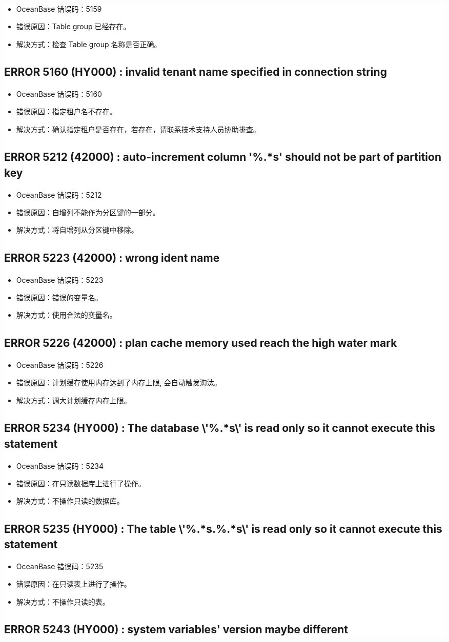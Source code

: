 * OceanBase 错误码：5159

* 错误原因：Table group 已经存在。

* 解决方式：检查 Table group 名称是否正确。

ERROR 5160 (HY000) : invalid tenant name specified in connection string
--------------------------------------------------------------------------------------------

* OceanBase 错误码：5160

* 错误原因：指定租户名不存在。

* 解决方式：确认指定租户是否存在，若存在，请联系技术支持人员协助排查。

ERROR 5212 (42000) : auto-increment column '%.\*s' should not be part of partition key
-----------------------------------------------------------------------------------------------------------

* OceanBase 错误码：5212

* 错误原因：自增列不能作为分区键的一部分。

* 解决方式：将自增列从分区键中移除。

ERROR 5223 (42000) : wrong ident name
----------------------------------------------------------

* OceanBase 错误码：5223

* 错误原因：错误的变量名。

* 解决方式：使用合法的变量名。

ERROR 5226 (42000) : plan cache memory used reach the high water mark
------------------------------------------------------------------------------------------

* OceanBase 错误码：5226

* 错误原因：计划缓存使用内存达到了内存上限, 会自动触发淘汰。

* 解决方式：调大计划缓存内存上限。

ERROR 5234 (HY000) : The database \\'%.\*s\\' is read only so it cannot execute this statement
-------------------------------------------------------------------------------------------------------------------

* OceanBase 错误码：5234

* 错误原因：在只读数据库上进行了操作。

* 解决方式：不操作只读的数据库。

ERROR 5235 (HY000) : The table \\'%.\*s.%.\*s\\' is read only so it cannot execute this statement
----------------------------------------------------------------------------------------------------------------------

* OceanBase 错误码：5235

* 错误原因：在只读表上进行了操作。

* 解决方式：不操作只读的表。

ERROR 5243 (HY000) : system variables' version maybe different
-----------------------------------------------------------------------------------
